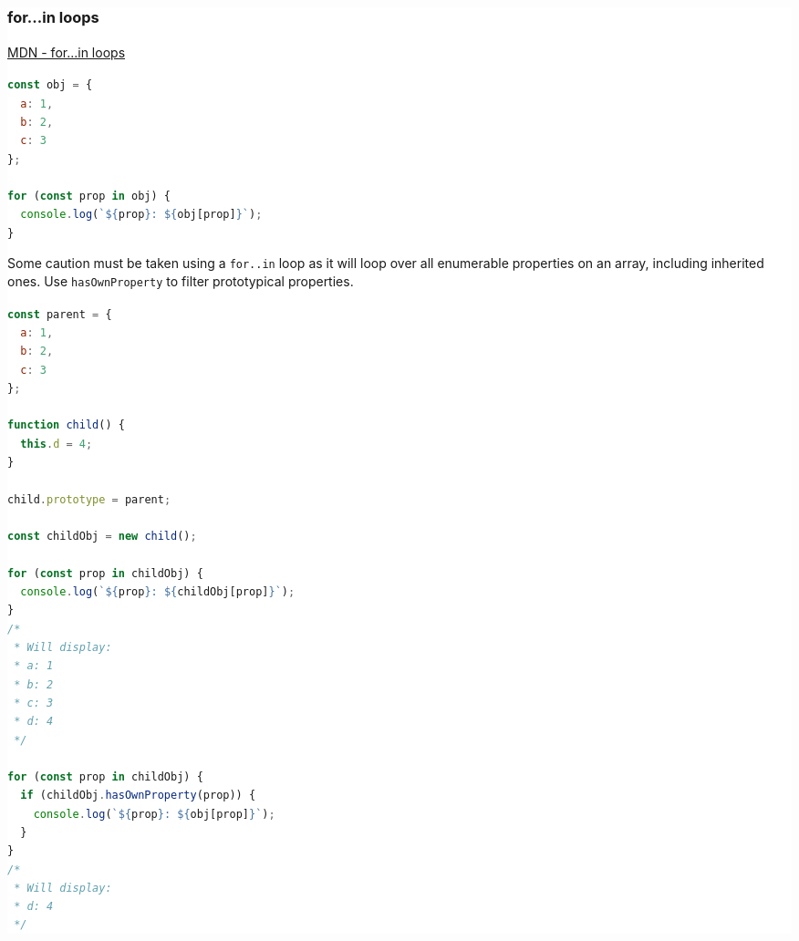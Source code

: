 ### for...in loops ###

[MDN - for...in loops](https://developer.mozilla.org/en-US/docs/Web/JavaScript/Reference/Statements/for...in)

```js
const obj = {
  a: 1,
  b: 2,
  c: 3
};

for (const prop in obj) {
  console.log(`${prop}: ${obj[prop]}`);
}
```

Some caution must be taken using a `for..in` loop as it will loop over all enumerable properties on an array, including inherited ones. Use `hasOwnProperty` to filter prototypical properties.

```js
const parent = {
  a: 1,
  b: 2,
  c: 3
};

function child() {
  this.d = 4;
}

child.prototype = parent;

const childObj = new child();

for (const prop in childObj) {
  console.log(`${prop}: ${childObj[prop]}`);
}
/*
 * Will display:
 * a: 1
 * b: 2
 * c: 3
 * d: 4
 */

for (const prop in childObj) {
  if (childObj.hasOwnProperty(prop)) {
    console.log(`${prop}: ${obj[prop]}`);
  }
}
/*
 * Will display:
 * d: 4
 */
```
